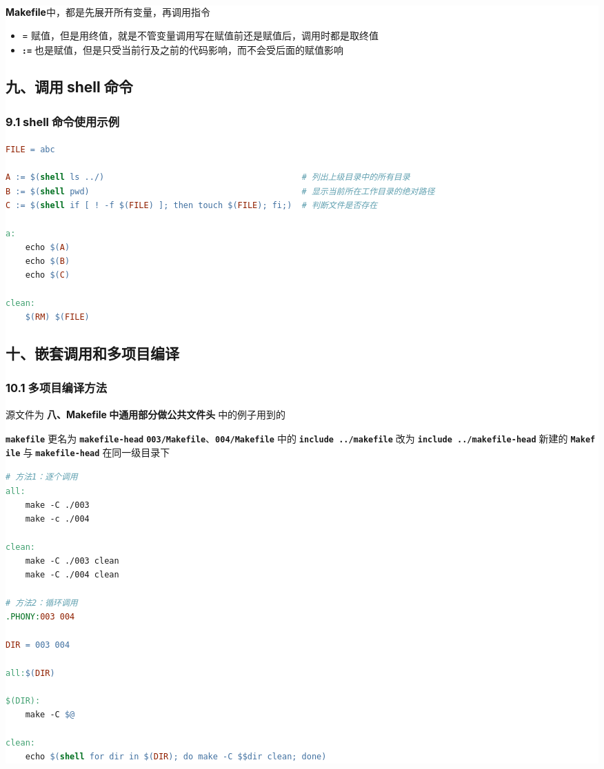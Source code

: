 **Makefile**中，都是先展开所有变量，再调用指令

- = 赋值，但是用终值，就是不管变量调用写在赋值前还是赋值后，调用时都是取终值
- **`:=`** 也是赋值，但是只受当前行及之前的代码影响，而不会受后面的赋值影响

## 九、调用 shell 命令

### 9.1 shell 命令使用示例

```makefile
FILE = abc

A := $(shell ls ../)                                        # 列出上级目录中的所有目录
B := $(shell pwd)                                           # 显示当前所在工作目录的绝对路径
C := $(shell if [ ! -f $(FILE) ]; then touch $(FILE); fi;)  # 判断文件是否存在

a:
    echo $(A)
    echo $(B)
    echo $(C)

clean:
    $(RM) $(FILE)


```

## 十、嵌套调用和多项目编译

### 10.1 多项目编译方法

源文件为 **八、Makefile 中通用部分做公共文件头** 中的例子用到的

**`makefile`** 更名为 **`makefile-head`**
**`003/Makefile`**、**`004/Makefile`** 中的 **`include ../makefile`** 改为 **`include ../makefile-head`**
新建的 **`Makefile`** 与 **`makefile-head`** 在同一级目录下

```makefile
# 方法1：逐个调用
all:
    make -C ./003
    make -c ./004

clean:
    make -C ./003 clean
    make -C ./004 clean

# 方法2：循环调用
.PHONY:003 004

DIR = 003 004

all:$(DIR)

$(DIR):
    make -C $@

clean:
    echo $(shell for dir in $(DIR); do make -C $$dir clean; done)
```
